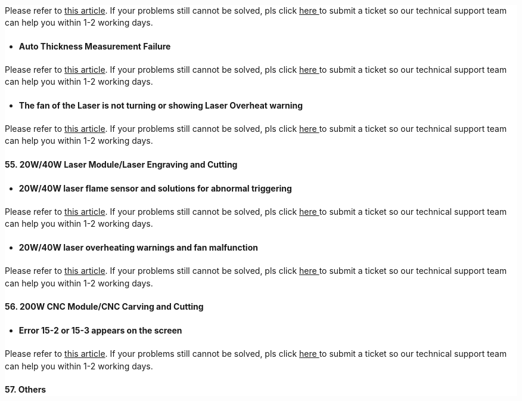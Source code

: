 
Please refer to [this article](https://wiki.snapmaker.com/en/snapmaker_artisan/troubleshooting/laser_calibration_fail). If your problems still cannot be solved, pls click [here ](https://snapmaker.formcrafts.com/support-ticket)to submit a ticket so our technical support team can help you within 1-2 working days.

  * #### **Auto Thickness Measurement Failure**




Please refer to [this article](https://wiki.snapmaker.com/en/snapmaker_artisan/troubleshooting/Auto_Thickness_Measurement_Failed). If your problems still cannot be solved, pls click [here ](https://snapmaker.formcrafts.com/support-ticket)to submit a ticket so our technical support team can help you within 1-2 working days.

  * #### **The fan of the Laser is not turning or showing Laser Overheat warning**




Please refer to [this article](https://wiki.snapmaker.com/en/snapmaker_artisan/troubleshooting/10w_laser_overheat). If your problems still cannot be solved, pls click [here ](https://snapmaker.formcrafts.com/support-ticket)to submit a ticket so our technical support team can help you within 1-2 working days.

#### 

#### **55\. 20W/40W Laser Module/Laser Engraving and Cutting**

  * #### **20W/40W laser flame sensor and solutions for abnormal triggering**




Please refer to [this article](https://wiki.snapmaker.com/en/snapmaker_artisan/troubleshooting/troubleshooting/20w40w_flame_sensor). If your problems still cannot be solved, pls click [here ](https://snapmaker.formcrafts.com/support-ticket)to submit a ticket so our technical support team can help you within 1-2 working days.

  * #### **20W/40W laser overheating warnings and fan malfunction**




Please refer to [this article](https://wiki.snapmaker.com/en/snapmaker_artisan/troubleshooting/troubleshooting/20w_40w_laser_overheat). If your problems still cannot be solved, pls click [here ](https://snapmaker.formcrafts.com/support-ticket)to submit a ticket so our technical support team can help you within 1-2 working days.

#### **56\. 200W CNC Module/CNC Carving and Cutting**

  * #### **Error 15-2 or 15-3 appears on the screen**




Please refer to [this article](https://wiki.snapmaker.com/en/snapmaker_artisan/troubleshooting/CNC_er). If your problems still cannot be solved, pls click [here ](https://snapmaker.formcrafts.com/support-ticket)to submit a ticket so our technical support team can help you within 1-2 working days. 

#### **57\. Others**
